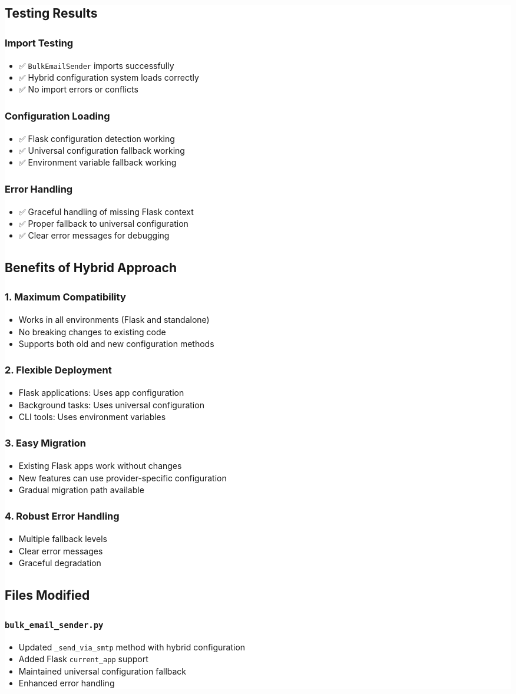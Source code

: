 ## Testing Results

### **Import Testing**
- ✅ `BulkEmailSender` imports successfully
- ✅ Hybrid configuration system loads correctly
- ✅ No import errors or conflicts

### **Configuration Loading**
- ✅ Flask configuration detection working
- ✅ Universal configuration fallback working
- ✅ Environment variable fallback working

### **Error Handling**
- ✅ Graceful handling of missing Flask context
- ✅ Proper fallback to universal configuration
- ✅ Clear error messages for debugging

## Benefits of Hybrid Approach

### **1. Maximum Compatibility**
- Works in all environments (Flask and standalone)
- No breaking changes to existing code
- Supports both old and new configuration methods

### **2. Flexible Deployment**
- Flask applications: Uses app configuration
- Background tasks: Uses universal configuration
- CLI tools: Uses environment variables

### **3. Easy Migration**
- Existing Flask apps work without changes
- New features can use provider-specific configuration
- Gradual migration path available

### **4. Robust Error Handling**
- Multiple fallback levels
- Clear error messages
- Graceful degradation

## Files Modified

### **`bulk_email_sender.py`**
- Updated `_send_via_smtp` method with hybrid configuration
- Added Flask `current_app` support
- Maintained universal configuration fallback
- Enhanced error handling
